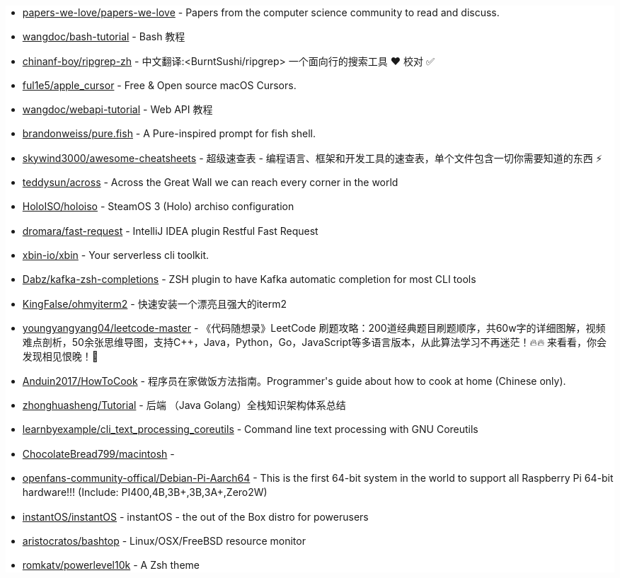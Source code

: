 *   [papers-we-love/papers-we-love](https://github.com/papers-we-love/papers-we-love) - Papers from the computer science community to read and discuss.

*   [wangdoc/bash-tutorial](https://github.com/wangdoc/bash-tutorial) - Bash 教程

*   [chinanf-boy/ripgrep-zh](https://github.com/chinanf-boy/ripgrep-zh) - 中文翻译:\<BurntSushi/ripgrep> 一个面向行的搜索工具 :heart: 校对 ✅

*   [ful1e5/apple\_cursor](https://github.com/ful1e5/apple_cursor) - Free & Open source macOS Cursors.

*   [wangdoc/webapi-tutorial](https://github.com/wangdoc/webapi-tutorial) - Web API 教程

*   [brandonweiss/pure.fish](https://github.com/brandonweiss/pure.fish) - A Pure-inspired prompt for fish shell.

*   [skywind3000/awesome-cheatsheets](https://github.com/skywind3000/awesome-cheatsheets) - 超级速查表 - 编程语言、框架和开发工具的速查表，单个文件包含一切你需要知道的东西 :zap:

*   [teddysun/across](https://github.com/teddysun/across) - Across the Great Wall we can reach every corner in the world

*   [HoloISO/holoiso](https://github.com/HoloISO/holoiso) - SteamOS 3 (Holo) archiso configuration

*   [dromara/fast-request](https://github.com/dromara/fast-request) - IntelliJ IDEA plugin Restful Fast Request

*   [xbin-io/xbin](https://github.com/xbin-io/xbin) - Your serverless cli toolkit.

*   [Dabz/kafka-zsh-completions](https://github.com/Dabz/kafka-zsh-completions) - ZSH plugin to have Kafka automatic completion for most CLI tools

*   [KingFalse/ohmyiterm2](https://github.com/KingFalse/ohmyiterm2) - 快速安装一个漂亮且强大的iterm2

*   [youngyangyang04/leetcode-master](https://github.com/youngyangyang04/leetcode-master) - 《代码随想录》LeetCode 刷题攻略：200道经典题目刷题顺序，共60w字的详细图解，视频难点剖析，50余张思维导图，支持C++，Java，Python，Go，JavaScript等多语言版本，从此算法学习不再迷茫！🔥🔥 来看看，你会发现相见恨晚！🚀

*   [Anduin2017/HowToCook](https://github.com/Anduin2017/HowToCook) - 程序员在家做饭方法指南。Programmer's guide about how to cook at home (Chinese only).

*   [zhonghuasheng/Tutorial](https://github.com/zhonghuasheng/Tutorial) - 后端 （Java Golang）全栈知识架构体系总结

*   [learnbyexample/cli\_text\_processing\_coreutils](https://github.com/learnbyexample/cli_text_processing_coreutils) - Command line text processing with GNU Coreutils

*   [ChocolateBread799/macintosh](https://github.com/ChocolateBread799/macintosh) -

*   [openfans-community-offical/Debian-Pi-Aarch64](https://github.com/openfans-community-offical/Debian-Pi-Aarch64) - This is the first 64-bit system in the world to support all Raspberry Pi 64-bit hardware!!! (Include: PI400,4B,3B+,3B,3A+,Zero2W)

*   [instantOS/instantOS](https://github.com/instantOS/instantOS) - instantOS - the out of the Box distro for powerusers

*   [aristocratos/bashtop](https://github.com/aristocratos/bashtop) - Linux/OSX/FreeBSD resource monitor

*   [romkatv/powerlevel10k](https://github.com/romkatv/powerlevel10k) - A Zsh theme
